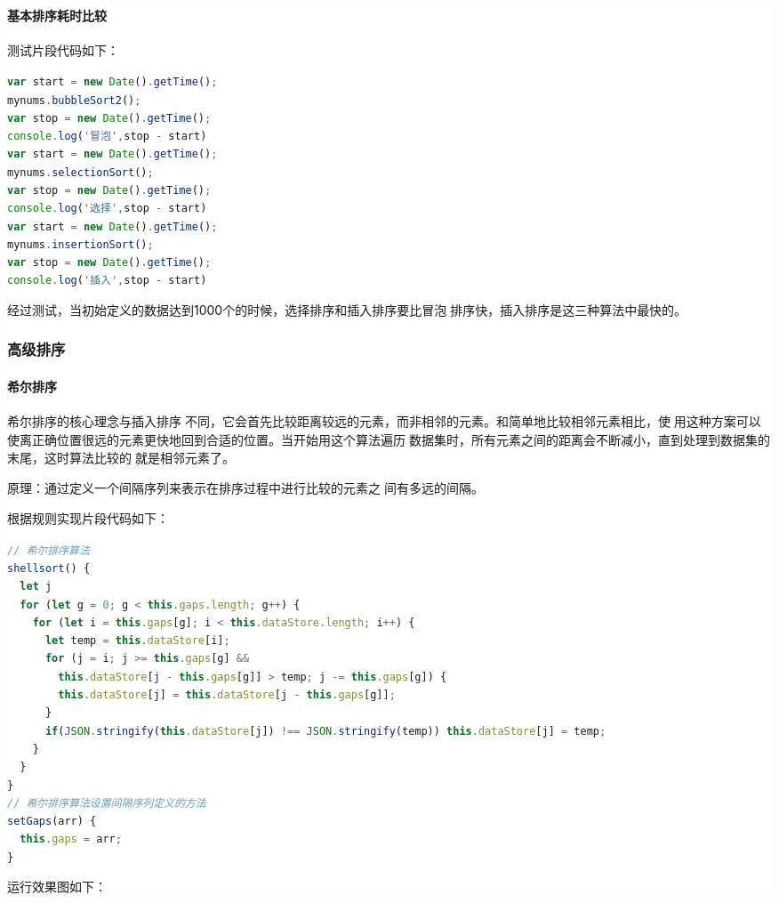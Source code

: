 #### 基本排序耗时比较

测试片段代码如下：
``` javascript
var start = new Date().getTime();
mynums.bubbleSort2();
var stop = new Date().getTime();
console.log('冒泡',stop - start)
var start = new Date().getTime();
mynums.selectionSort();
var stop = new Date().getTime();
console.log('选择',stop - start)
var start = new Date().getTime();
mynums.insertionSort();
var stop = new Date().getTime();
console.log('插入',stop - start)
```

经过测试，当初始定义的数据达到1000个的时候，选择排序和插入排序要比冒泡 排序快，插入排序是这三种算法中最快的。

### 高级排序

#### 希尔排序

希尔排序的核心理念与插入排序 不同，它会首先比较距离较远的元素，而非相邻的元素。和简单地比较相邻元素相比，使 用这种方案可以使离正确位置很远的元素更快地回到合适的位置。当开始用这个算法遍历 数据集时，所有元素之间的距离会不断减小，直到处理到数据集的末尾，这时算法比较的 就是相邻元素了。

原理：通过定义一个间隔序列来表示在排序过程中进行比较的元素之 间有多远的间隔。

根据规则实现片段代码如下：
``` javascript
// 希尔排序算法
shellsort() {
  let j
  for (let g = 0; g < this.gaps.length; g++) {
    for (let i = this.gaps[g]; i < this.dataStore.length; i++) {
      let temp = this.dataStore[i];
      for (j = i; j >= this.gaps[g] &&
        this.dataStore[j - this.gaps[g]] > temp; j -= this.gaps[g]) {
        this.dataStore[j] = this.dataStore[j - this.gaps[g]];
      }
      if(JSON.stringify(this.dataStore[j]) !== JSON.stringify(temp)) this.dataStore[j] = temp;
    }
  }
}
// 希尔排序算法设置间隔序列定义的方法
setGaps(arr) {
  this.gaps = arr;
}
```

运行效果图如下：